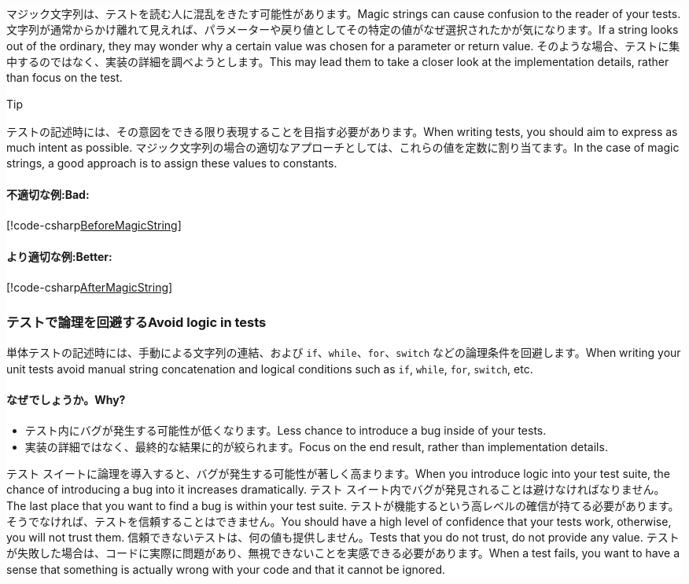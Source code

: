 <span data-ttu-id="5f00e-227">マジック文字列は、テストを読む人に混乱をきたす可能性があります。</span><span class="sxs-lookup"><span data-stu-id="5f00e-227">Magic strings can cause confusion to the reader of your tests.</span></span> <span data-ttu-id="5f00e-228">文字列が通常からかけ離れて見えれば、パラメーターや戻り値としてその特定の値がなぜ選択されたかが気になります。</span><span class="sxs-lookup"><span data-stu-id="5f00e-228">If a string looks out of the ordinary, they may wonder why a certain value was chosen for a parameter or return value.</span></span> <span data-ttu-id="5f00e-229">そのような場合、テストに集中するのではなく、実装の詳細を調べようとします。</span><span class="sxs-lookup"><span data-stu-id="5f00e-229">This may lead them to take a closer look at the implementation details, rather than focus on the test.</span></span>

> [!TIP]
> <span data-ttu-id="5f00e-230">テストの記述時には、その意図をできる限り表現することを目指す必要があります。</span><span class="sxs-lookup"><span data-stu-id="5f00e-230">When writing tests, you should aim to express as much intent as possible.</span></span> <span data-ttu-id="5f00e-231">マジック文字列の場合の適切なアプローチとしては、これらの値を定数に割り当てます。</span><span class="sxs-lookup"><span data-stu-id="5f00e-231">In the case of magic strings, a good approach is to assign these values to constants.</span></span>

#### <a name="bad"></a><span data-ttu-id="5f00e-232">不適切な例:</span><span class="sxs-lookup"><span data-stu-id="5f00e-232">Bad:</span></span>

[!code-csharp[BeforeMagicString](../../../samples/snippets/core/testing/unit-testing-best-practices/csharp/before/StringCalculatorTests.cs#BeforeMagicString)]

#### <a name="better"></a><span data-ttu-id="5f00e-233">より適切な例:</span><span class="sxs-lookup"><span data-stu-id="5f00e-233">Better:</span></span>

[!code-csharp[AfterMagicString](../../../samples/snippets/core/testing/unit-testing-best-practices/csharp/after/StringCalculatorTests.cs#AfterMagicString)]

### <a name="avoid-logic-in-tests"></a><span data-ttu-id="5f00e-234">テストで論理を回避する</span><span class="sxs-lookup"><span data-stu-id="5f00e-234">Avoid logic in tests</span></span>

<span data-ttu-id="5f00e-235">単体テストの記述時には、手動による文字列の連結、および `if`、`while`、`for`、`switch` などの論理条件を回避します。</span><span class="sxs-lookup"><span data-stu-id="5f00e-235">When writing your unit tests avoid manual string concatenation and logical conditions such as `if`, `while`, `for`, `switch`, etc.</span></span>

#### <a name="why"></a><span data-ttu-id="5f00e-236">なぜでしょうか。</span><span class="sxs-lookup"><span data-stu-id="5f00e-236">Why?</span></span>

- <span data-ttu-id="5f00e-237">テスト内にバグが発生する可能性が低くなります。</span><span class="sxs-lookup"><span data-stu-id="5f00e-237">Less chance to introduce a bug inside of your tests.</span></span>
- <span data-ttu-id="5f00e-238">実装の詳細ではなく、最終的な結果に的が絞られます。</span><span class="sxs-lookup"><span data-stu-id="5f00e-238">Focus on the end result, rather than implementation details.</span></span>

<span data-ttu-id="5f00e-239">テスト スイートに論理を導入すると、バグが発生する可能性が著しく高まります。</span><span class="sxs-lookup"><span data-stu-id="5f00e-239">When you introduce logic into your test suite, the chance of introducing a bug into it increases dramatically.</span></span> <span data-ttu-id="5f00e-240">テスト スイート内でバグが発見されることは避けなければなりません。</span><span class="sxs-lookup"><span data-stu-id="5f00e-240">The last place that you want to find a bug is within your test suite.</span></span> <span data-ttu-id="5f00e-241">テストが機能するという高レベルの確信が持てる必要があります。そうでなければ、テストを信頼することはできません。</span><span class="sxs-lookup"><span data-stu-id="5f00e-241">You should have a high level of confidence that your tests work, otherwise, you will not trust them.</span></span> <span data-ttu-id="5f00e-242">信頼できないテストは、何の値も提供しません。</span><span class="sxs-lookup"><span data-stu-id="5f00e-242">Tests that you do not trust, do not provide any value.</span></span> <span data-ttu-id="5f00e-243">テストが失敗した場合は、コードに実際に問題があり、無視できないことを実感できる必要があります。</span><span class="sxs-lookup"><span data-stu-id="5f00e-243">When a test fails, you want to have a sense that something is actually wrong with your code and that it cannot be ignored.</span></span>
